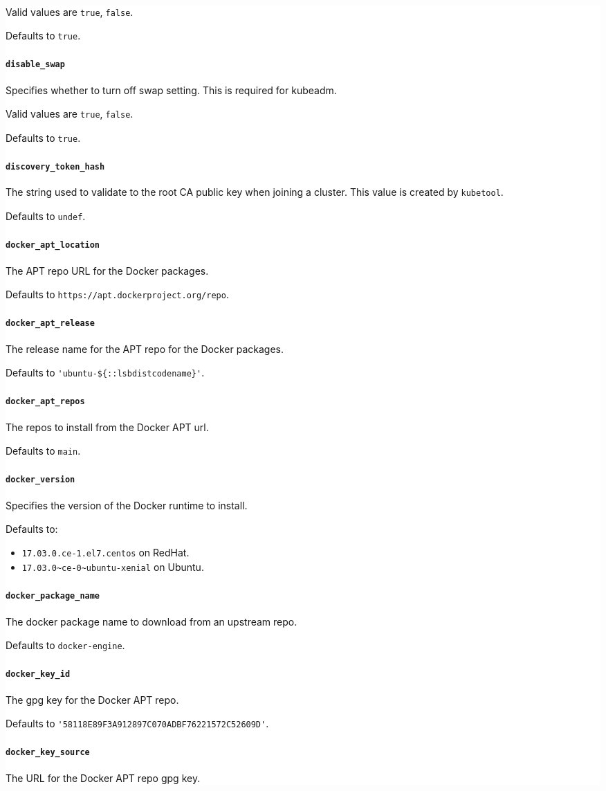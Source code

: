 Valid values are `true`, `false`.

Defaults to `true`.

#### `disable_swap`

Specifies whether to turn off swap setting. This is required for kubeadm.

Valid values are `true`, `false`.

Defaults to `true`.

#### `discovery_token_hash`

The string used to validate to the root CA public key when joining a cluster. This value is created by `kubetool`.

Defaults to `undef`.

#### `docker_apt_location`

The APT repo URL for the Docker packages.

Defaults to `https://apt.dockerproject.org/repo`.

#### `docker_apt_release`

The release name for the APT repo for the Docker packages.

Defaults to `'ubuntu-${::lsbdistcodename}'`.

#### `docker_apt_repos`

The repos to install from the Docker APT url.

Defaults to `main`.

#### `docker_version`

Specifies the version of the Docker runtime to install.

Defaults to:
- `17.03.0.ce-1.el7.centos` on RedHat.
- `17.03.0~ce-0~ubuntu-xenial` on Ubuntu.

#### `docker_package_name`

The docker package name to download from an upstream repo.

Defaults to `docker-engine`.

#### `docker_key_id`

The gpg key for the Docker APT repo.

Defaults to `'58118E89F3A912897C070ADBF76221572C52609D'`.

#### `docker_key_source`

The URL for the Docker APT repo gpg key.
